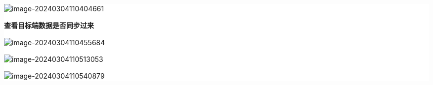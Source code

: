 ![image-20240304110404661](https://github.com/liuzhenhua1223/Image/blob/master/CCEimage/image-20240304110404661.png?raw=true)

**查看目标端数据是否同步过来**

![image-20240304110455684](https://github.com/liuzhenhua1223/Image/blob/master/CCEimage/image-20240304110455684.png?raw=true)

![image-20240304110513053](https://github.com/liuzhenhua1223/Image/blob/master/CCEimage/image-20240304110513053.png?raw=true)

![image-20240304110540879](https://github.com/liuzhenhua1223/Image/blob/master/CCEimage/image-20240304110540879.png?raw=true)

